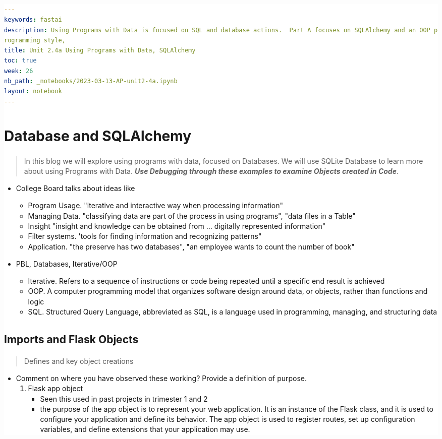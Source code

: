 ```yaml
---
keywords: fastai
description: Using Programs with Data is focused on SQL and database actions.  Part A focuses on SQLAlchemy and an OOP programming style,
title: Unit 2.4a Using Programs with Data, SQLAlchemy
toc: true
week: 26
nb_path: _notebooks/2023-03-13-AP-unit2-4a.ipynb
layout: notebook
---
```




<div class="container" id="notebook-container">
        
<div class="cell border-box-sizing text_cell rendered"><div class="inner_cell">
<div class="text_cell_render border-box-sizing rendered_html">
<h1 id="Database-and-SQLAlchemy">Database and SQLAlchemy<a class="anchor-link" href="#Database-and-SQLAlchemy"> </a></h1><blockquote><p>In this blog we will explore using programs with data, focused on Databases.  We will use SQLite Database to learn more about using Programs with Data.  <strong><em>Use Debugging through these examples to examine Objects created in Code</em></strong>.</p>
</blockquote>
<ul>
<li><p>College Board talks about ideas like</p>
<ul>
<li>Program Usage. "iterative and interactive way when processing information"</li>
<li>Managing Data.  "classifying data are part of the process in using programs", "data files in a Table"</li>
<li>Insight "insight and knowledge can be obtained from ...  digitally represented information"</li>
<li>Filter systems. 'tools for finding information and recognizing patterns"</li>
<li>Application. "the preserve has two databases", "an employee wants to count the number of book"</li>
</ul>
</li>
<li><p>PBL, Databases, Iterative/OOP</p>
<ul>
<li>Iterative. Refers to a sequence of instructions or code being repeated until a specific end result is achieved</li>
<li>OOP. A computer programming model that organizes software design around data, or objects, rather than functions and logic</li>
<li>SQL. Structured Query Language, abbreviated as SQL, is a language used in programming, managing, and structuring data </li>
</ul>
</li>
</ul>

</div>
</div>
</div>
<div class="cell border-box-sizing text_cell rendered"><div class="inner_cell">
<div class="text_cell_render border-box-sizing rendered_html">
<h2 id="Imports-and-Flask-Objects">Imports and Flask Objects<a class="anchor-link" href="#Imports-and-Flask-Objects"> </a></h2><blockquote><p>Defines and key object creations</p>
</blockquote>
<ul>
<li>Comment on where you have observed these working?  Provide a definition of purpose.<ol>
<li>Flask app object<ul>
<li>Seen this used in past projects in trimester 1 and 2</li>
<li>the purpose of the app object is to represent your web application. It is an instance of the Flask class, and it is used to configure your application and define its behavior. The app object is used to register routes, set up configuration variables, and define extensions that your application may use.</li>
</ul>